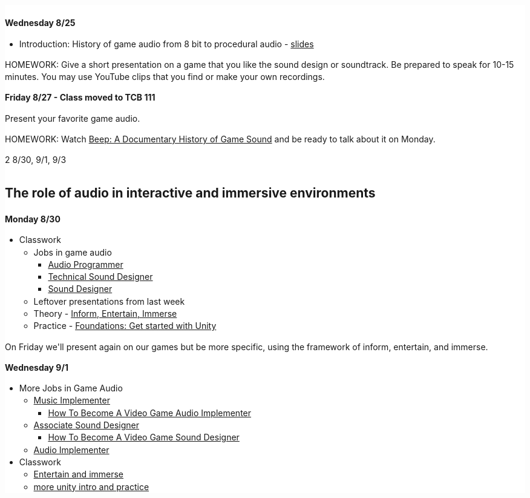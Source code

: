   <br><b>Wednesday 8/25</b> 
  * Introduction: History of game audio from 8 bit to procedural audio - [slides](pages/lectures/week-1/game-audio-history/)

   HOMEWORK: Give a short presentation on a game that you like the sound design or soundtrack. Be prepared to speak for 10-15 minutes. You may use YouTube clips that you find or make your own recordings. 
 
   **Friday 8/27 - Class moved to TCB 111**

   Present your favorite game audio.     

   HOMEWORK: Watch [Beep: A Documentary History of Game Sound](https://dakotastateuniversity-my.sharepoint.com/:v:/g/personal/tate_carson_dsu_edu/EeZ6nRUOdrFGgVnS6TmLNjwBsBYQj0yp0k3UdrXXKaIHPw?e=QmQHEj) and be ready to talk about it on Monday. 
   </td>
  </tr>
  <tr>
   <td>2
   </td>
   <td>8/30, 9/1, 9/3
   </td>
   <td>

   ## The role of audio in interactive and immersive environments
   
   **Monday 8/30**

   
   
   * Classwork
      *  Jobs in game audio
         * [Audio Programmer](https://jobs.suckerpunch.com/careers/33358-General/jobs/14040972-PROGRAMMING-Audio-Programmer)  
         * [Technical Sound Designer](https://jobs.suckerpunch.com/careers/33358-General/jobs/14570392-DESIGN-Technical-Sound-Designer)
         * [Sound Designer](https://jobs.suckerpunch.com/careers/33358-General/jobs/14570389-DESIGN-Sound-Designer)
      * Leftover presentations from last week
      * Theory - [Inform, Entertain, Immerse](pages/lectures/week-2-the-roll-of-audio-in-interactive-and-immersive-environments/monday-8-30)
      * Practice - [Foundations: Get started with Unity](https://learn.unity.com/mission/real-time-creation-essentials?pathwayId=5f7bcab4edbc2a0023e9c38f)

   

   

   

   On Friday we'll present again on our games but be more specific, using the framework of inform, entertain, and immerse.

   **Wednesday 9/1**
   * More Jobs in Game Audio  
      * [Music Implementer](https://www.respawn.com/careers/music-implementer-temporary-star-wars-team) 
         * [How To Become A Video Game Audio Implementer](https://www.gameindustrycareerguide.com/how-to-become-a-video-game-audio-implementer/)   
      * [Associate Sound Designer](https://www.respawn.com/careers/associate-sound-designer-temporary-star-wars-team)
         * [How To Become A Video Game Sound Designer](https://www.gameindustrycareerguide.com/how-to-become-a-video-game-sound-designer/)
      * [Audio Implementer](https://www.respawn.com/careers/audio-implementer-temporary-star-wars-team)
   * Classwork
      * [Entertain and immerse](pages/lectures/week-2-the-roll-of-audio-in-interactive-and-immersive-environments/wednesday-9-1) 
      * [more unity intro and practice](pages/lectures/week-2-the-roll-of-audio-in-interactive-and-immersive-environments/wednesday-9-1/intro-to-unity.md)
